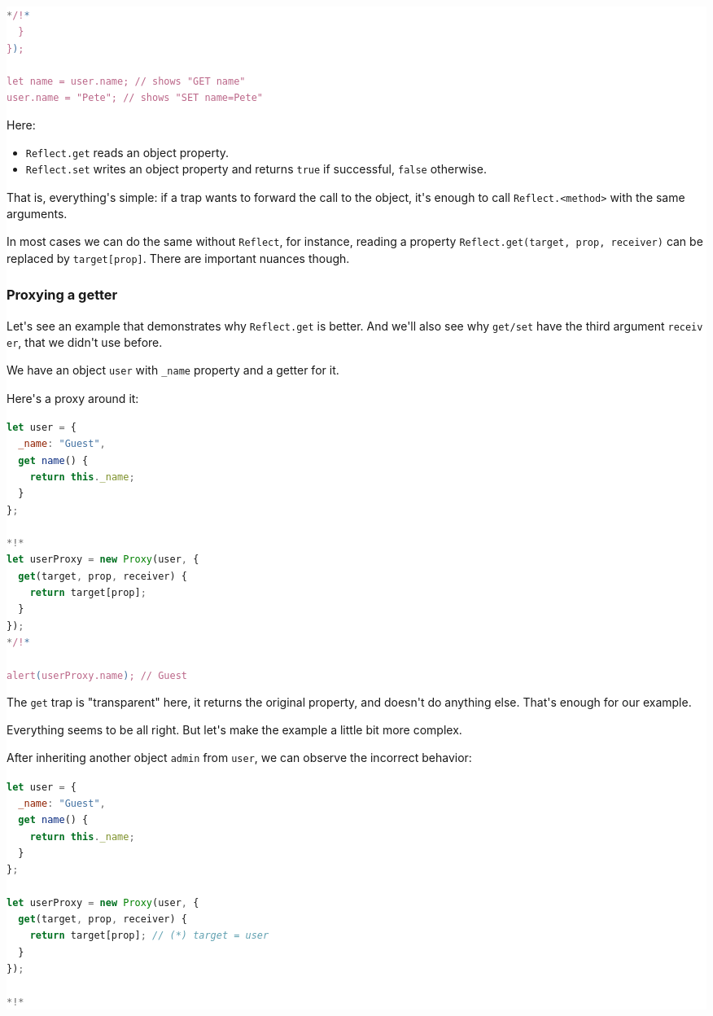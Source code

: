 ```js run
*/!*
  }
});

let name = user.name; // shows "GET name"
user.name = "Pete"; // shows "SET name=Pete"
```

Here:

- `Reflect.get` reads an object property.
- `Reflect.set` writes an object property and returns `true` if successful, `false` otherwise.

That is, everything's simple: if a trap wants to forward the call to the object, it's enough to call `Reflect.<method>` with the same arguments.

In most cases we can do the same without `Reflect`, for instance, reading a property `Reflect.get(target, prop, receiver)` can be replaced by `target[prop]`. There are important nuances though.

### Proxying a getter

Let's see an example that demonstrates why `Reflect.get` is better. And we'll also see why `get/set` have the third argument `receiver`, that we didn't use before.

We have an object `user` with `_name` property and a getter for it.

Here's a proxy around it:

```js run
let user = {
  _name: "Guest",
  get name() {
    return this._name;
  }
};

*!*
let userProxy = new Proxy(user, {
  get(target, prop, receiver) {
    return target[prop];
  }
});
*/!*

alert(userProxy.name); // Guest
```

The `get` trap is "transparent" here, it returns the original property, and doesn't do anything else. That's enough for our example.

Everything seems to be all right. But let's make the example a little bit more complex.

After inheriting another object `admin` from `user`, we can observe the incorrect behavior:

```js run
let user = {
  _name: "Guest",
  get name() {
    return this._name;
  }
};

let userProxy = new Proxy(user, {
  get(target, prop, receiver) {
    return target[prop]; // (*) target = user
  }
});

*!*
```